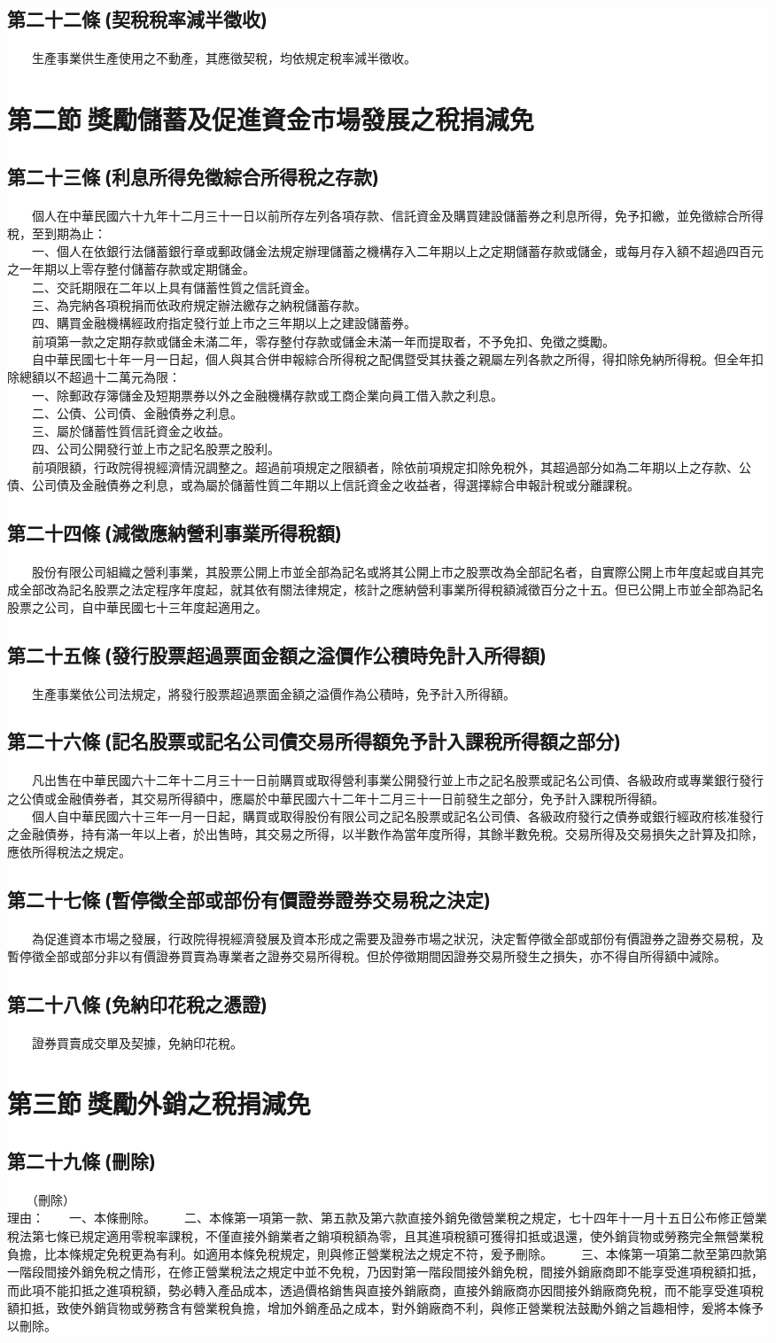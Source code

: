 第二十二條 (契稅稅率減半徵收)
-----------------------------
　　生產事業供生產使用之不動產，其應徵契稅，均依規定稅率減半徵收。  


第二節  獎勵儲蓄及促進資金市場發展之稅捐減免
============================================
第二十三條 (利息所得免徵綜合所得稅之存款)
-----------------------------------------
　　個人在中華民國六十九年十二月三十一日以前所存左列各項存款、信託資金及購買建設儲蓄券之利息所得，免予扣繳，並免徵綜合所得稅，至到期為止：  
　　一、個人在依銀行法儲蓄銀行章或郵政儲金法規定辦理儲蓄之機構存入二年期以上之定期儲蓄存款或儲金，或每月存入額不超過四百元之一年期以上零存整付儲蓄存款或定期儲金。  
　　二、交託期限在二年以上具有儲蓄性質之信託資金。  
　　三、為完納各項稅捐而依政府規定辦法繳存之納稅儲蓄存款。  
　　四、購買金融機構經政府指定發行並上市之三年期以上之建設儲蓄券。  
　　前項第一款之定期存款或儲金未滿二年，零存整付存款或儲金未滿一年而提取者，不予免扣、免徵之獎勵。  
　　自中華民國七十年一月一日起，個人與其合併申報綜合所得稅之配偶暨受其扶養之親屬左列各款之所得，得扣除免納所得稅。但全年扣除總額以不超過十二萬元為限：  
　　一、除郵政存簿儲金及短期票券以外之金融機構存款或工商企業向員工借入款之利息。  
　　二、公債、公司債、金融債券之利息。  
　　三、屬於儲蓄性質信託資金之收益。  
　　四、公司公開發行並上市之記名股票之股利。  
　　前項限額，行政院得視經濟情況調整之。超過前項規定之限額者，除依前項規定扣除免稅外，其超過部分如為二年期以上之存款、公債、公司債及金融債券之利息，或為屬於儲蓄性質二年期以上信託資金之收益者，得選擇綜合申報計稅或分離課稅。  


第二十四條 (減徵應納營利事業所得稅額)
-------------------------------------
　　股份有限公司組織之營利事業，其股票公開上市並全部為記名或將其公開上市之股票改為全部記名者，自實際公開上市年度起或自其完成全部改為記名股票之法定程序年度起，就其依有關法律規定，核計之應納營利事業所得稅額減徵百分之十五。但已公開上市並全部為記名股票之公司，自中華民國七十三年度起適用之。  


第二十五條 (發行股票超過票面金額之溢價作公積時免計入所得額)
-----------------------------------------------------------
　　生產事業依公司法規定，將發行股票超過票面金額之溢價作為公積時，免予計入所得額。  


第二十六條 (記名股票或記名公司債交易所得額免予計入課稅所得額之部分)
-------------------------------------------------------------------
　　凡出售在中華民國六十二年十二月三十一日前購買或取得營利事業公開發行並上市之記名股票或記名公司債、各級政府或專業銀行發行之公債或金融債券者，其交易所得額中，應屬於中華民國六十二年十二月三十一日前發生之部分，免予計入課稅所得額。  
　　個人自中華民國六十三年一月一日起，購買或取得股份有限公司之記名股票或記名公司債、各級政府發行之債券或銀行經政府核准發行之金融債券，持有滿一年以上者，於出售時，其交易之所得，以半數作為當年度所得，其餘半數免稅。交易所得及交易損失之計算及扣除，應依所得稅法之規定。  


第二十七條 (暫停徵全部或部份有價證券證券交易稅之決定)
-----------------------------------------------------
　　為促進資本市場之發展，行政院得視經濟發展及資本形成之需要及證券市場之狀況，決定暫停徵全部或部份有價證券之證券交易稅，及暫停徵全部或部分非以有價證券買賣為專業者之證券交易所得稅。但於停徵期間因證券交易所發生之損失，亦不得自所得額中減除。  


第二十八條 (免納印花稅之憑證)
-----------------------------
　　證券買賣成交單及契據，免納印花稅。  


第三節  獎勵外銷之稅捐減免
==========================
第二十九條 (刪除)
-----------------
　　（刪除）  
理由：　　一、本條刪除。
　　二、本條第一項第一款、第五款及第六款直接外銷免徵營業稅之規定，七十四年十一月十五日公布修正營業稅法第七條已規定適用零稅率課稅，不僅直接外銷業者之銷項稅額為零，且其進項稅額可獲得扣抵或退還，使外銷貨物或勞務完全無營業稅負擔，比本條規定免稅更為有利。如適用本條免稅規定，則與修正營業稅法之規定不符，爰予刪除。
　　三、本條第一項第二款至第四款第一階段間接外銷免稅之情形，在修正營業稅法之規定中並不免稅，乃因對第一階段間接外銷免稅，間接外銷廠商即不能享受進項稅額扣抵，而此項不能扣抵之進項稅額，勢必轉入產品成本，透過價格銷售與直接外銷廠商，直接外銷廠商亦因間接外銷廠商免稅，而不能享受進項稅額扣抵，致使外銷貨物或勞務含有營業稅負擔，增加外銷產品之成本，對外銷廠商不利，與修正營業稅法鼓勵外銷之旨趣相悖，爰將本條予以刪除。
